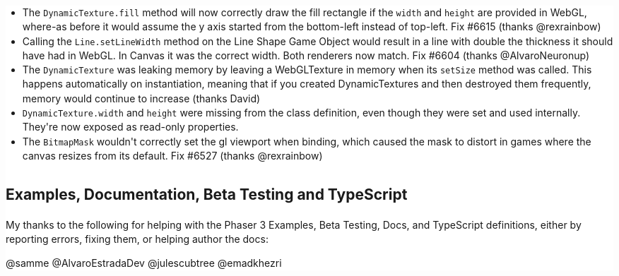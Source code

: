 -   The `DynamicTexture.fill` method will now correctly draw the fill rectangle if the `width` and `height` are provided in WebGL, where-as before it would assume the y axis started from the bottom-left instead of top-left. Fix #6615 (thanks @rexrainbow)
-   Calling the `Line.setLineWidth` method on the Line Shape Game Object would result in a line with double the thickness it should have had in WebGL. In Canvas it was the correct width. Both renderers now match. Fix #6604 (thanks @AlvaroNeuronup)
-   The `DynamicTexture` was leaking memory by leaving a WebGLTexture in memory when its `setSize` method was called. This happens automatically on instantiation, meaning that if you created DynamicTextures and then destroyed them frequently, memory would continue to increase (thanks David)
-   `DynamicTexture.width` and `height` were missing from the class definition, even though they were set and used internally. They're now exposed as read-only properties.
-   The `BitmapMask` wouldn't correctly set the gl viewport when binding, which caused the mask to distort in games where the canvas resizes from its default. Fix #6527 (thanks @rexrainbow)

## Examples, Documentation, Beta Testing and TypeScript

My thanks to the following for helping with the Phaser 3 Examples, Beta Testing, Docs, and TypeScript definitions, either by reporting errors, fixing them, or helping author the docs:

@samme
@AlvaroEstradaDev
@julescubtree
@emadkhezri
